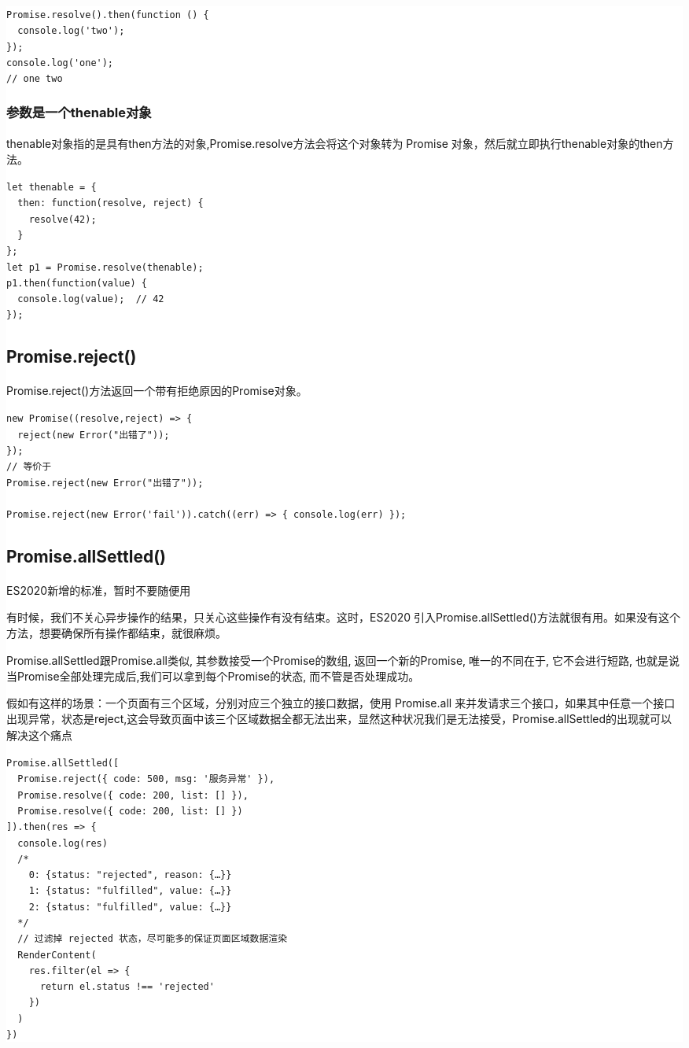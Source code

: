 ```
Promise.resolve().then(function () {
  console.log('two');
});
console.log('one');
// one two
```

### 参数是一个thenable对象
thenable对象指的是具有then方法的对象,Promise.resolve方法会将这个对象转为 Promise 对象，然后就立即执行thenable对象的then方法。

```
let thenable = {
  then: function(resolve, reject) {
    resolve(42);
  }
};
let p1 = Promise.resolve(thenable);
p1.then(function(value) {
  console.log(value);  // 42
});
```

## Promise.reject()
Promise.reject()方法返回一个带有拒绝原因的Promise对象。

```
new Promise((resolve,reject) => {
  reject(new Error("出错了"));
});
// 等价于
Promise.reject(new Error("出错了"));

Promise.reject(new Error('fail')).catch((err) => { console.log(err) });
```

## Promise.allSettled()
ES2020新增的标准，暂时不要随便用

有时候，我们不关心异步操作的结果，只关心这些操作有没有结束。这时，ES2020 引入Promise.allSettled()方法就很有用。如果没有这个方法，想要确保所有操作都结束，就很麻烦。

Promise.allSettled跟Promise.all类似, 其参数接受一个Promise的数组, 返回一个新的Promise, 唯一的不同在于, 它不会进行短路, 也就是说当Promise全部处理完成后,我们可以拿到每个Promise的状态, 而不管是否处理成功。

假如有这样的场景：一个页面有三个区域，分别对应三个独立的接口数据，使用 Promise.all 来并发请求三个接口，如果其中任意一个接口出现异常，状态是reject,这会导致页面中该三个区域数据全都无法出来，显然这种状况我们是无法接受，Promise.allSettled的出现就可以解决这个痛点

```
Promise.allSettled([
  Promise.reject({ code: 500, msg: '服务异常' }),
  Promise.resolve({ code: 200, list: [] }),
  Promise.resolve({ code: 200, list: [] })
]).then(res => {
  console.log(res)
  /*
    0: {status: "rejected", reason: {…}}
    1: {status: "fulfilled", value: {…}}
    2: {status: "fulfilled", value: {…}}
  */
  // 过滤掉 rejected 状态，尽可能多的保证页面区域数据渲染
  RenderContent(
    res.filter(el => {
      return el.status !== 'rejected'
    })
  )
})
```